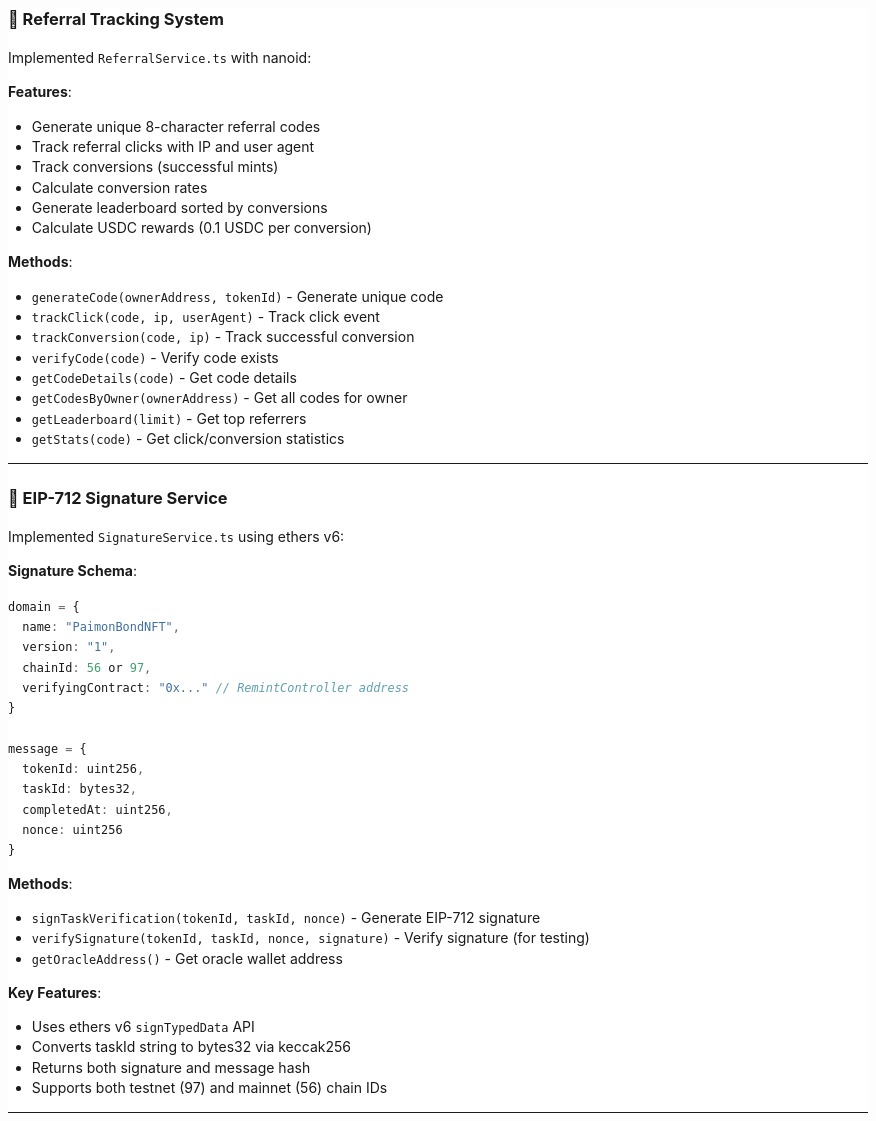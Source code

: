 
### 🔗 Referral Tracking System

Implemented `ReferralService.ts` with nanoid:

**Features**:
- Generate unique 8-character referral codes
- Track referral clicks with IP and user agent
- Track conversions (successful mints)
- Calculate conversion rates
- Generate leaderboard sorted by conversions
- Calculate USDC rewards (0.1 USDC per conversion)

**Methods**:
- `generateCode(ownerAddress, tokenId)` - Generate unique code
- `trackClick(code, ip, userAgent)` - Track click event
- `trackConversion(code, ip)` - Track successful conversion
- `verifyCode(code)` - Verify code exists
- `getCodeDetails(code)` - Get code details
- `getCodesByOwner(ownerAddress)` - Get all codes for owner
- `getLeaderboard(limit)` - Get top referrers
- `getStats(code)` - Get click/conversion statistics

---

### 🔐 EIP-712 Signature Service

Implemented `SignatureService.ts` using ethers v6:

**Signature Schema**:
```typescript
domain = {
  name: "PaimonBondNFT",
  version: "1",
  chainId: 56 or 97,
  verifyingContract: "0x..." // RemintController address
}

message = {
  tokenId: uint256,
  taskId: bytes32,
  completedAt: uint256,
  nonce: uint256
}
```

**Methods**:
- `signTaskVerification(tokenId, taskId, nonce)` - Generate EIP-712 signature
- `verifySignature(tokenId, taskId, nonce, signature)` - Verify signature (for testing)
- `getOracleAddress()` - Get oracle wallet address

**Key Features**:
- Uses ethers v6 `signTypedData` API
- Converts taskId string to bytes32 via keccak256
- Returns both signature and message hash
- Supports both testnet (97) and mainnet (56) chain IDs

---